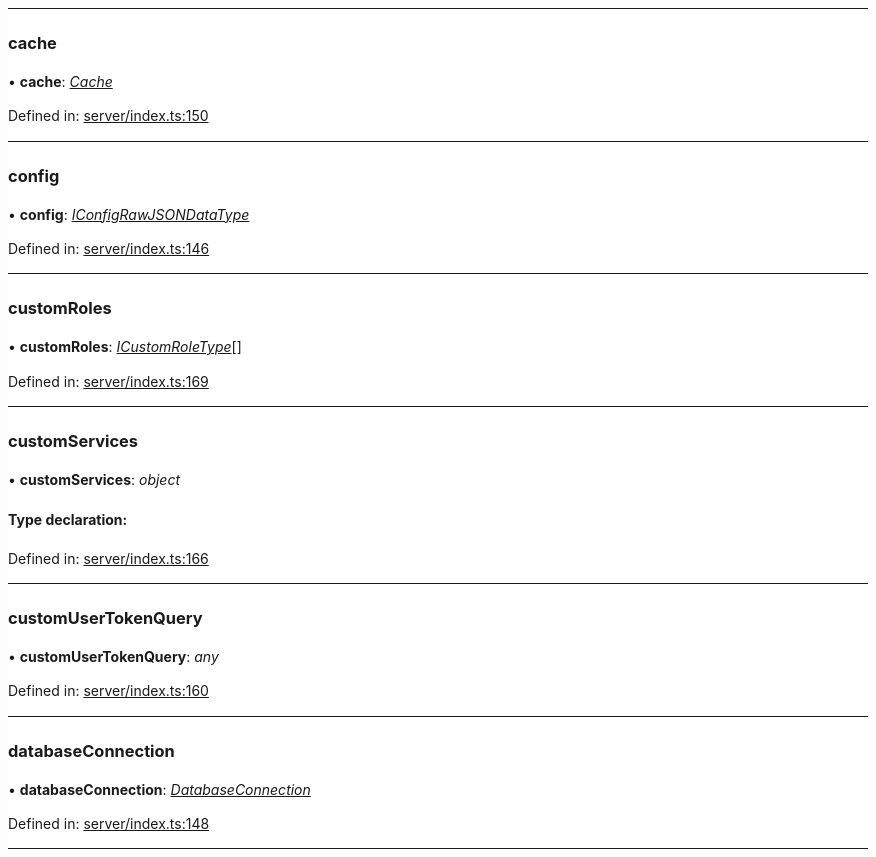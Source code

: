 ___

### cache

• **cache**: [*Cache*](../classes/server_cache.cache.md)

Defined in: [server/index.ts:150](https://github.com/onzag/itemize/blob/3efa2a4a/server/index.ts#L150)

___

### config

• **config**: [*IConfigRawJSONDataType*](config.iconfigrawjsondatatype.md)

Defined in: [server/index.ts:146](https://github.com/onzag/itemize/blob/3efa2a4a/server/index.ts#L146)

___

### customRoles

• **customRoles**: [*ICustomRoleType*](server_resolvers_roles.icustomroletype.md)[]

Defined in: [server/index.ts:169](https://github.com/onzag/itemize/blob/3efa2a4a/server/index.ts#L169)

___

### customServices

• **customServices**: *object*

#### Type declaration:

Defined in: [server/index.ts:166](https://github.com/onzag/itemize/blob/3efa2a4a/server/index.ts#L166)

___

### customUserTokenQuery

• **customUserTokenQuery**: *any*

Defined in: [server/index.ts:160](https://github.com/onzag/itemize/blob/3efa2a4a/server/index.ts#L160)

___

### databaseConnection

• **databaseConnection**: [*DatabaseConnection*](../classes/database.databaseconnection.md)

Defined in: [server/index.ts:148](https://github.com/onzag/itemize/blob/3efa2a4a/server/index.ts#L148)

___
